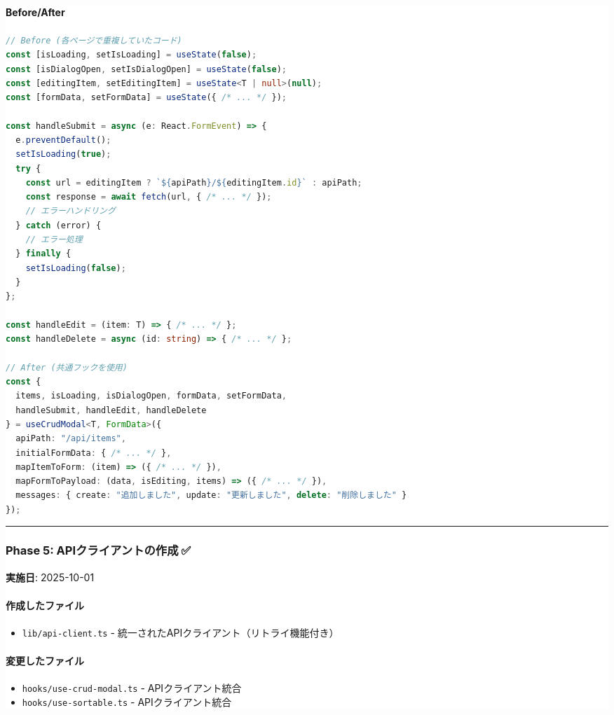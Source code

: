 #### Before/After

```typescript
// Before (各ページで重複していたコード)
const [isLoading, setIsLoading] = useState(false);
const [isDialogOpen, setIsDialogOpen] = useState(false);
const [editingItem, setEditingItem] = useState<T | null>(null);
const [formData, setFormData] = useState({ /* ... */ });

const handleSubmit = async (e: React.FormEvent) => {
  e.preventDefault();
  setIsLoading(true);
  try {
    const url = editingItem ? `${apiPath}/${editingItem.id}` : apiPath;
    const response = await fetch(url, { /* ... */ });
    // エラーハンドリング
  } catch (error) {
    // エラー処理
  } finally {
    setIsLoading(false);
  }
};

const handleEdit = (item: T) => { /* ... */ };
const handleDelete = async (id: string) => { /* ... */ };

// After (共通フックを使用)
const {
  items, isLoading, isDialogOpen, formData, setFormData,
  handleSubmit, handleEdit, handleDelete
} = useCrudModal<T, FormData>({
  apiPath: "/api/items",
  initialFormData: { /* ... */ },
  mapItemToForm: (item) => ({ /* ... */ }),
  mapFormToPayload: (data, isEditing, items) => ({ /* ... */ }),
  messages: { create: "追加しました", update: "更新しました", delete: "削除しました" }
});
```

---

### Phase 5: APIクライアントの作成 ✅

**実施日**: 2025-10-01

#### 作成したファイル

- `lib/api-client.ts` - 統一されたAPIクライアント（リトライ機能付き）

#### 変更したファイル

- `hooks/use-crud-modal.ts` - APIクライアント統合
- `hooks/use-sortable.ts` - APIクライアント統合
